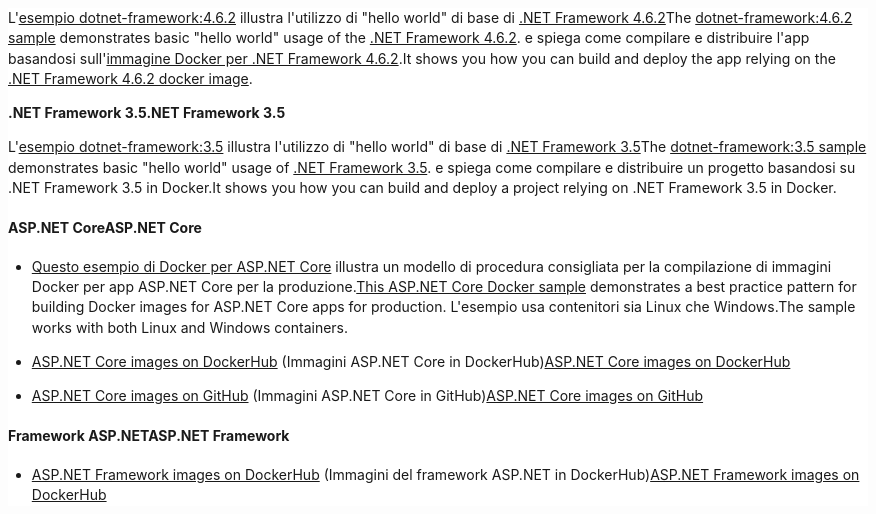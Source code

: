 <span data-ttu-id="85587-169">L'[esempio dotnet-framework:4.6.2](https://github.com/Microsoft/dotnet-framework-docker-samples/tree/master/dotnetapp-4.6.2) illustra l'utilizzo di "hello world" di base di [.NET Framework 4.6.2](../../framework/whats-new/index.md#v462)</span><span class="sxs-lookup"><span data-stu-id="85587-169">The [dotnet-framework:4.6.2 sample](https://github.com/Microsoft/dotnet-framework-docker-samples/tree/master/dotnetapp-4.6.2) demonstrates basic "hello world" usage of the [.NET Framework 4.6.2](../../framework/whats-new/index.md#v462).</span></span> <span data-ttu-id="85587-170">e spiega come compilare e distribuire l'app basandosi sull'[immagine Docker per .NET Framework 4.6.2](https://github.com/Microsoft/dotnet-framework-docker/tree/master/4.6.2).</span><span class="sxs-lookup"><span data-stu-id="85587-170">It shows you how you can build and deploy the app relying on the [.NET Framework 4.6.2 docker image](https://github.com/Microsoft/dotnet-framework-docker/tree/master/4.6.2).</span></span>

<span data-ttu-id="85587-171">**.NET Framework 3.5**</span><span class="sxs-lookup"><span data-stu-id="85587-171">**.NET Framework 3.5**</span></span>

 <span data-ttu-id="85587-172">L'[esempio dotnet-framework:3.5](https://github.com/Microsoft/dotnet-framework-docker-samples/tree/master/dotnetapp-3.5) illustra l'utilizzo di "hello world" di base di [.NET Framework 3.5](https://github.com/Microsoft/dotnet-framework-docker/tree/master/3.5)</span><span class="sxs-lookup"><span data-stu-id="85587-172">The [dotnet-framework:3.5 sample](https://github.com/Microsoft/dotnet-framework-docker-samples/tree/master/dotnetapp-3.5) demonstrates basic "hello world" usage of [.NET Framework 3.5](https://github.com/Microsoft/dotnet-framework-docker/tree/master/3.5).</span></span> <span data-ttu-id="85587-173">e spiega come compilare e distribuire un progetto basandosi su .NET Framework 3.5 in Docker.</span><span class="sxs-lookup"><span data-stu-id="85587-173">It shows you how you can build and deploy a project relying on .NET Framework 3.5 in Docker.</span></span>

#### <a name="aspnet-core"></a><span data-ttu-id="85587-174">ASP.NET Core</span><span class="sxs-lookup"><span data-stu-id="85587-174">ASP.NET Core</span></span>

* <span data-ttu-id="85587-175">[Questo esempio di Docker per ASP.NET Core](https://github.com/dotnet/dotnet-docker-samples/tree/master/aspnetapp) illustra un modello di procedura consigliata per la compilazione di immagini Docker per app ASP.NET Core per la produzione.</span><span class="sxs-lookup"><span data-stu-id="85587-175">[This ASP.NET Core Docker sample](https://github.com/dotnet/dotnet-docker-samples/tree/master/aspnetapp) demonstrates a best practice pattern for building Docker images for ASP.NET Core apps for production.</span></span> <span data-ttu-id="85587-176">L'esempio usa contenitori sia Linux che Windows.</span><span class="sxs-lookup"><span data-stu-id="85587-176">The sample works with both Linux and Windows containers.</span></span>

* <span data-ttu-id="85587-177">[ASP.NET Core images on DockerHub](https://hub.docker.com/r/microsoft/aspnetcore-build/) (Immagini ASP.NET Core in DockerHub)</span><span class="sxs-lookup"><span data-stu-id="85587-177">[ASP.NET Core images on DockerHub](https://hub.docker.com/r/microsoft/aspnetcore-build/)</span></span>

* <span data-ttu-id="85587-178">[ASP.NET Core images on GitHub](https://github.com/aspnet/aspnet-docker) (Immagini ASP.NET Core in GitHub)</span><span class="sxs-lookup"><span data-stu-id="85587-178">[ASP.NET Core images on GitHub](https://github.com/aspnet/aspnet-docker)</span></span>

#### <a name="aspnet-framework"></a><span data-ttu-id="85587-179">Framework ASP.NET</span><span class="sxs-lookup"><span data-stu-id="85587-179">ASP.NET Framework</span></span>

* <span data-ttu-id="85587-180">[ASP.NET Framework images on DockerHub](https://hub.docker.com/r/microsoft/aspnet/) (Immagini del framework ASP.NET in DockerHub)</span><span class="sxs-lookup"><span data-stu-id="85587-180">[ASP.NET Framework images on DockerHub](https://hub.docker.com/r/microsoft/aspnet/)</span></span>
